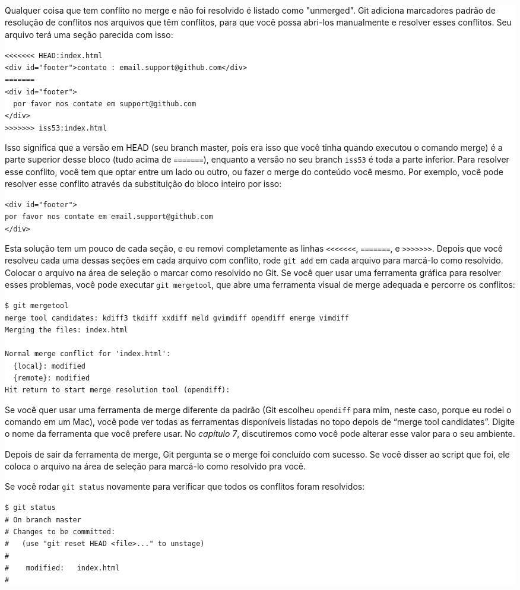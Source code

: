 Qualquer coisa que tem conflito no merge e não foi resolvido é listado como "unmerged". Git adiciona marcadores padrão de resolução de conflitos nos arquivos que têm conflitos, para que você possa abri-los manualmente e resolver esses conflitos. Seu arquivo terá uma seção parecida com isso:

    <<<<<<< HEAD:index.html
    <div id="footer">contato : email.support@github.com</div>
    =======
    <div id="footer">
      por favor nos contate em support@github.com
    </div>
    >>>>>>> iss53:index.html

Isso significa que a versão em HEAD (seu branch master, pois era isso que você tinha quando executou o comando merge) é a parte superior desse bloco (tudo acima de `=======`), enquanto a versão no seu branch `iss53` é toda a parte inferior. Para resolver esse conflito, você tem que optar entre um lado ou outro, ou fazer o merge do conteúdo você mesmo. Por exemplo, você pode resolver esse conflito através da substituição do bloco inteiro por isso:

    <div id="footer">
    por favor nos contate em email.support@github.com
    </div>

Esta solução tem um pouco de cada seção, e eu removi completamente as linhas `<<<<<<<`, `=======`, e `>>>>>>>`. Depois que você resolveu cada uma dessas seções em cada arquivo com conflito, rode `git add` em cada arquivo para marcá-lo como resolvido. Colocar o arquivo na área de seleção o marcar como resolvido no Git. Se você quer usar uma ferramenta gráfica para resolver esses problemas, você pode executar `git mergetool`, que abre uma ferramenta visual de merge adequada e percorre os conflitos:

    $ git mergetool
    merge tool candidates: kdiff3 tkdiff xxdiff meld gvimdiff opendiff emerge vimdiff
    Merging the files: index.html

    Normal merge conflict for 'index.html':
      {local}: modified
      {remote}: modified
    Hit return to start merge resolution tool (opendiff):

Se você quer usar uma ferramenta de merge diferente da padrão (Git escolheu `opendiff` para mim, neste caso, porque eu rodei o comando em um Mac), você pode ver todas as ferramentas disponíveis listadas no topo depois de “merge tool candidates”. Digite o nome da ferramenta que você prefere usar. No *capítulo 7*, discutiremos como você pode alterar esse valor para o seu ambiente.

Depois de sair da ferramenta de merge, Git pergunta se o merge foi concluído com sucesso. Se você disser ao script que foi, ele coloca o arquivo na área de seleção para marcá-lo como resolvido pra você.

Se você rodar `git status` novamente para verificar que todos os conflitos foram resolvidos:

    $ git status
    # On branch master
    # Changes to be committed:
    #   (use "git reset HEAD <file>..." to unstage)
    #
    #    modified:   index.html
    #
